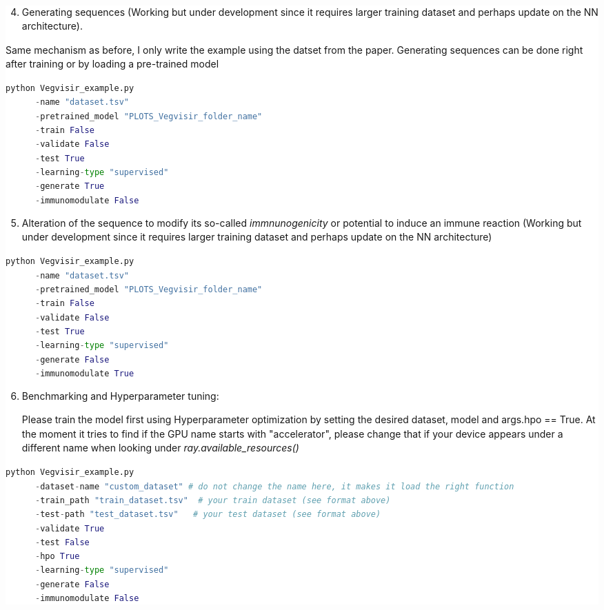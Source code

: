 4. Generating sequences (Working but under development since it requires larger training dataset and perhaps update on the NN architecture).

Same mechanism as before, I only write the example using the datset from the paper. Generating sequences can be done right after training or by loading a pre-trained model

```python
python Vegvisir_example.py 
      -name "dataset.tsv" 
      -pretrained_model "PLOTS_Vegvisir_folder_name" 
      -train False 
      -validate False 
      -test True 
      -learning-type "supervised"
      -generate True 
      -immunomodulate False
```

5. Alteration of the sequence to modify its so-called *immnunogenicity* or potential to induce an immune reaction (Working but under development since it requires larger training dataset and perhaps update on the NN architecture)


```python
python Vegvisir_example.py 
      -name "dataset.tsv"
      -pretrained_model "PLOTS_Vegvisir_folder_name"
      -train False 
      -validate False 
      -test True 
      -learning-type "supervised"
      -generate False 
      -immunomodulate True
```


6. Benchmarking and Hyperparameter tuning:
   
    Please train the model first  using Hyperparameter optimization by setting the desired dataset, model and args.hpo == True. 
    At the moment it tries to find if the GPU name starts with "accelerator", please change that if your device appears under a different name when looking under *ray.available_resources()*

```python
python Vegvisir_example.py 
      -dataset-name "custom_dataset" # do not change the name here, it makes it load the right function
      -train_path "train_dataset.tsv"  # your train dataset (see format above)
      -test-path "test_dataset.tsv"   # your test dataset (see format above)
      -validate True
      -test False
      -hpo True
      -learning-type "supervised"
      -generate False 
      -immunomodulate False
```
